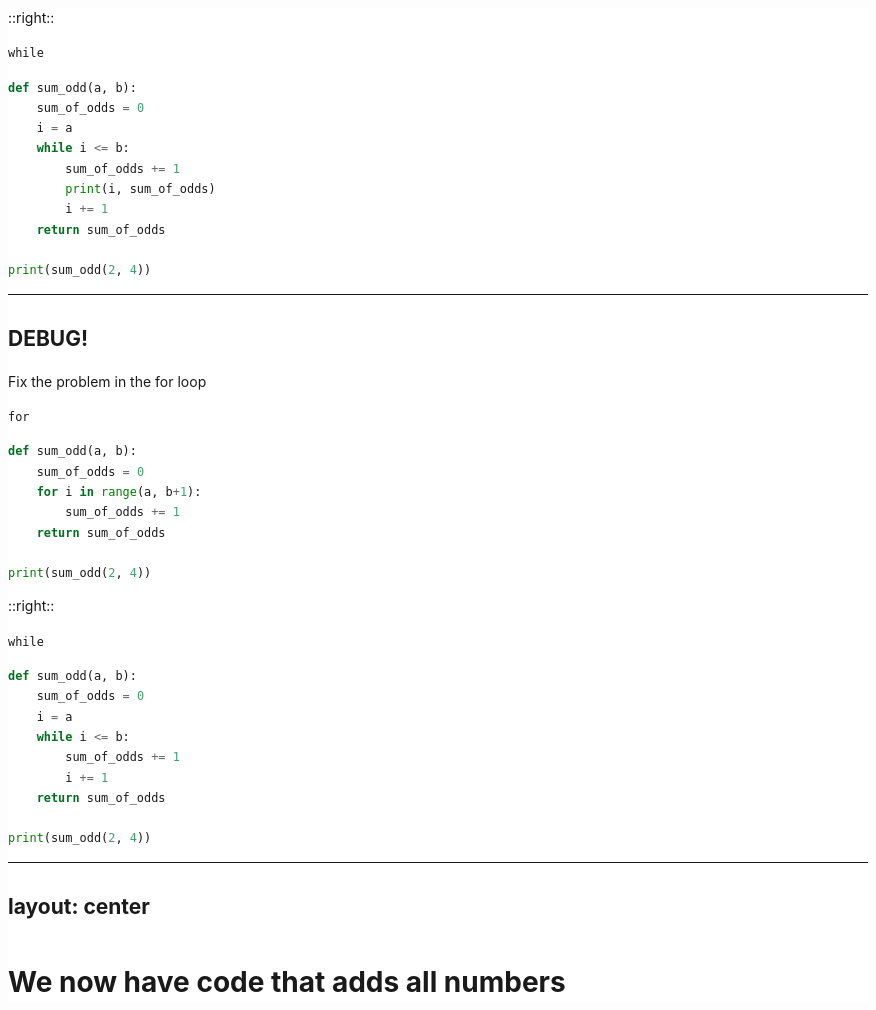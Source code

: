 ::right::

`while`
```python 
def sum_odd(a, b):
    sum_of_odds = 0
    i = a
    while i <= b:
        sum_of_odds += 1
        print(i, sum_of_odds)
        i += 1
    return sum_of_odds

print(sum_odd(2, 4))
```

---

## DEBUG!
Fix the problem in the for loop

`for`
```python 
def sum_odd(a, b):
    sum_of_odds = 0
    for i in range(a, b+1):
        sum_of_odds += 1
    return sum_of_odds

print(sum_odd(2, 4))
```

::right::

`while`
```python 
def sum_odd(a, b):
    sum_of_odds = 0
    i = a
    while i <= b:
        sum_of_odds += 1
        i += 1
    return sum_of_odds

print(sum_odd(2, 4))
```

---
layout: center
---

# We now have code that adds all numbers
